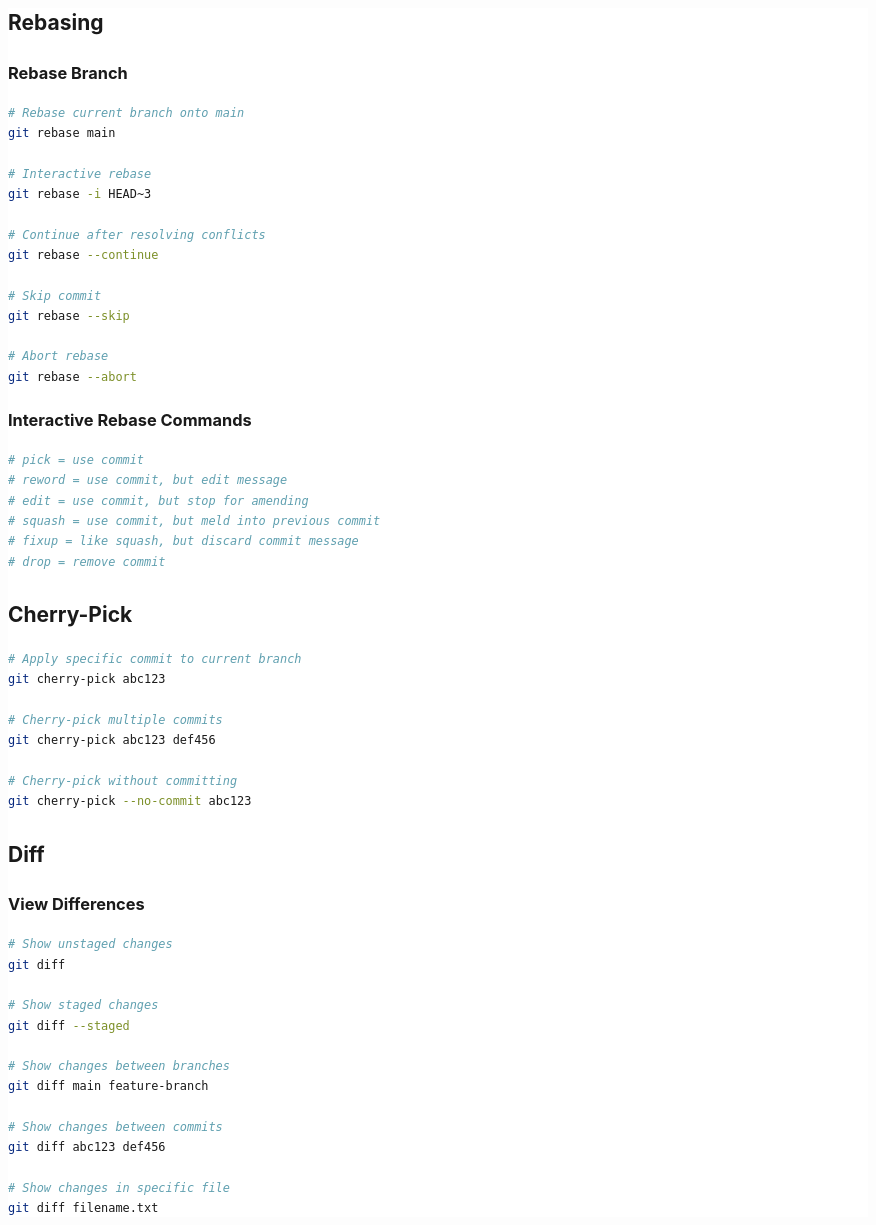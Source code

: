 ## Rebasing

### Rebase Branch

```bash
# Rebase current branch onto main
git rebase main

# Interactive rebase
git rebase -i HEAD~3

# Continue after resolving conflicts
git rebase --continue

# Skip commit
git rebase --skip

# Abort rebase
git rebase --abort
```

### Interactive Rebase Commands

```bash
# pick = use commit
# reword = use commit, but edit message
# edit = use commit, but stop for amending
# squash = use commit, but meld into previous commit
# fixup = like squash, but discard commit message
# drop = remove commit
```

## Cherry-Pick

```bash
# Apply specific commit to current branch
git cherry-pick abc123

# Cherry-pick multiple commits
git cherry-pick abc123 def456

# Cherry-pick without committing
git cherry-pick --no-commit abc123
```

## Diff

### View Differences

```bash
# Show unstaged changes
git diff

# Show staged changes
git diff --staged

# Show changes between branches
git diff main feature-branch

# Show changes between commits
git diff abc123 def456

# Show changes in specific file
git diff filename.txt
```
